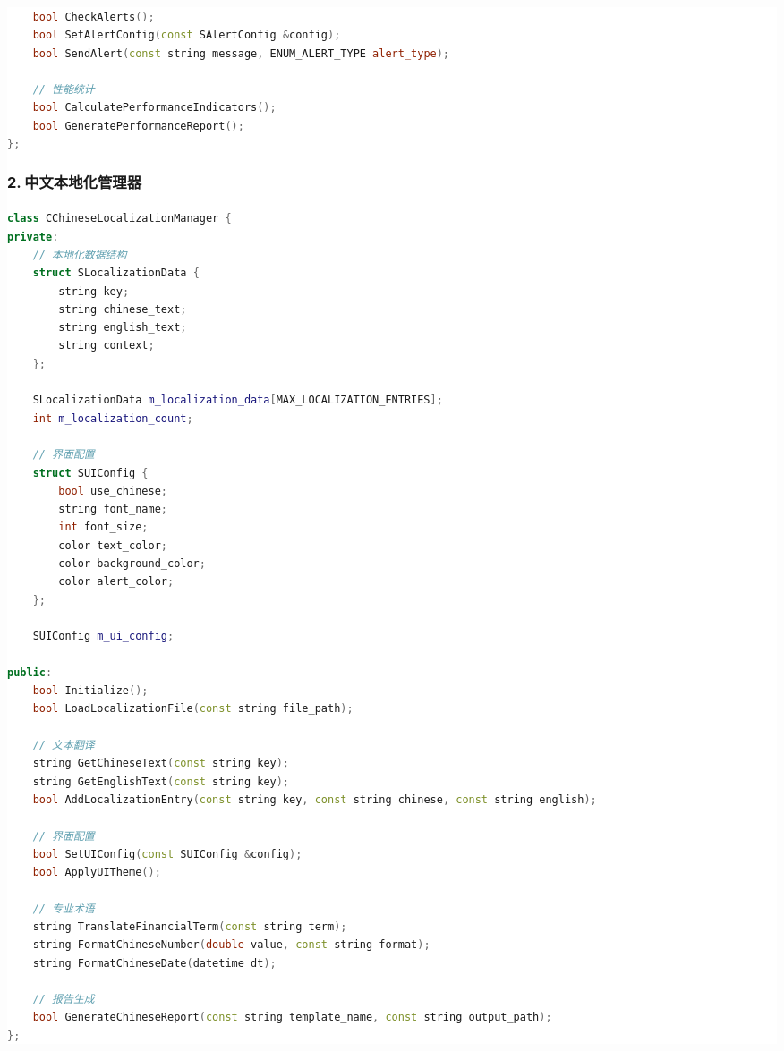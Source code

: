 ```cpp
    bool CheckAlerts();
    bool SetAlertConfig(const SAlertConfig &config);
    bool SendAlert(const string message, ENUM_ALERT_TYPE alert_type);
    
    // 性能统计
    bool CalculatePerformanceIndicators();
    bool GeneratePerformanceReport();
};
```

### 2. 中文本地化管理器
```cpp
class CChineseLocalizationManager {
private:
    // 本地化数据结构
    struct SLocalizationData {
        string key;
        string chinese_text;
        string english_text;
        string context;
    };
    
    SLocalizationData m_localization_data[MAX_LOCALIZATION_ENTRIES];
    int m_localization_count;
    
    // 界面配置
    struct SUIConfig {
        bool use_chinese;
        string font_name;
        int font_size;
        color text_color;
        color background_color;
        color alert_color;
    };
    
    SUIConfig m_ui_config;
    
public:
    bool Initialize();
    bool LoadLocalizationFile(const string file_path);
    
    // 文本翻译
    string GetChineseText(const string key);
    string GetEnglishText(const string key);
    bool AddLocalizationEntry(const string key, const string chinese, const string english);
    
    // 界面配置
    bool SetUIConfig(const SUIConfig &config);
    bool ApplyUITheme();
    
    // 专业术语
    string TranslateFinancialTerm(const string term);
    string FormatChineseNumber(double value, const string format);
    string FormatChineseDate(datetime dt);
    
    // 报告生成
    bool GenerateChineseReport(const string template_name, const string output_path);
};
```
